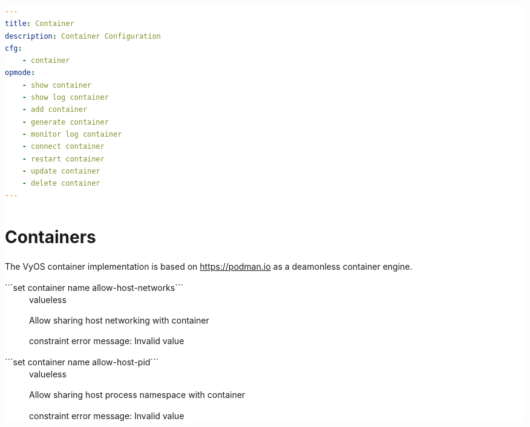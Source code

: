 ```yaml
---
title: Container
description: Container Configuration
cfg:
    - container
opmode:
    - show container
    - show log container
    - add container
    - generate container
    - monitor log container
    - connect container
    - restart container
    - update container
    - delete container
---
```

# Containers

The VyOS container implementation is based on https://podman.io as a deamonless container engine.

<dl>
<dt>
  <div class="command-block">```set container name <tag> allow-host-networks```</div>
</dt>


<dd>
<div class="command-meta">
  <span class="meta-item valueless">valueless</span>
</div>

Allow sharing host networking with container

constraint error message: Invalid value



</dd>
</dl>

<dl>
<dt>
  <div class="command-block">```set container name <tag> allow-host-pid```</div>
</dt>


<dd>
<div class="command-meta">
  <span class="meta-item valueless">valueless</span>
</div>

Allow sharing host process namespace with container

constraint error message: Invalid value

